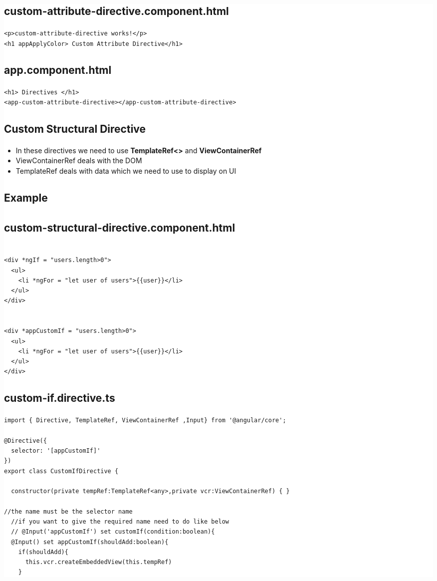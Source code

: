  ```

```
## custom-attribute-directive.component.html
```
<p>custom-attribute-directive works!</p>
<h1 appApplyColor> Custom Attribute Directive</h1>

```
## app.component.html

```
<h1> Directives </h1>
<app-custom-attribute-directive></app-custom-attribute-directive>

```

## Custom Structural Directive
- In these directives we need to use **TemplateRef<>** and **ViewContainerRef**
- ViewContainerRef deals with the DOM
- TemplateRef deals with data which we need to use to display on UI

## Example

## custom-structural-directive.component.html
```

<div *ngIf = "users.length>0">
  <ul>
    <li *ngFor = "let user of users">{{user}}</li>
  </ul>
</div>


<div *appCustomIf = "users.length>0">
  <ul>
    <li *ngFor = "let user of users">{{user}}</li>
  </ul>
</div>

```

## custom-if.directive.ts

```
import { Directive, TemplateRef, ViewContainerRef ,Input} from '@angular/core';

@Directive({
  selector: '[appCustomIf]'
})
export class CustomIfDirective {

  constructor(private tempRef:TemplateRef<any>,private vcr:ViewContainerRef) { }

//the name must be the selector name
  //if you want to give the required name need to do like below
  // @Input('appCustomIf') set customIf(condition:boolean){
  @Input() set appCustomIf(shouldAdd:boolean){
    if(shouldAdd){
      this.vcr.createEmbeddedView(this.tempRef)
    }
```